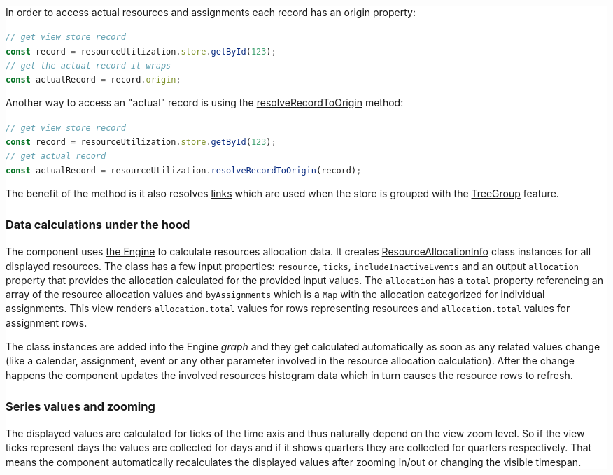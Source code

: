 In order to access actual resources and assignments each record has an
[origin](#SchedulerPro/model/ResourceUtilizationModel#config-origin) property:

```javascript
// get view store record
const record = resourceUtilization.store.getById(123);
// get the actual record it wraps
const actualRecord = record.origin;
```

Another way to access an "actual" record is using the
[resolveRecordToOrigin](#SchedulerPro/view/ResourceUtilization#function-resolveRecordToOrigin) method:

```javascript
// get view store record
const record = resourceUtilization.store.getById(123);
// get actual record
const actualRecord = resourceUtilization.resolveRecordToOrigin(record);
```

The benefit of the method is it also resolves [links](#Core/data/mixin/ModelLink) which are used when the store is
grouped with the [TreeGroup](#Grid/feature/TreeGroup) feature.

### Data calculations under the hood

The component uses <a href="engine" target="_blank">the Engine</a> to calculate resources allocation data. It creates
[ResourceAllocationInfo](#SchedulerPro/model/ResourceModel#typedef-ResourceAllocationInfo) class
instances for all displayed resources.
The class has a few input properties: `resource`, `ticks`, `includeInactiveEvents` and an output `allocation`
property that provides the allocation calculated for the provided input values. The `allocation` has a `total` property
referencing an array of the resource allocation values and `byAssignments` which is a `Map` with the allocation
categorized for individual assignments. This view renders `allocation.total` values for rows representing resources
and `allocation.total` values for assignment rows.

The class instances are added into the Engine _graph_ and they get calculated automatically as soon as
any related values change (like a calendar, assignment, event or any other parameter involved in the resource
allocation calculation).
After the change happens the component updates the involved resources histogram data which in turn causes
the resource rows to refresh.

### Series values and zooming

The displayed values are calculated for ticks of the time axis and thus naturally depend on the view zoom level.
So if the view ticks represent days the values are collected for days and if it shows quarters they are collected
for quarters respectively.
That means the component automatically recalculates the displayed values after zooming in/out or changing the visible
timespan.
